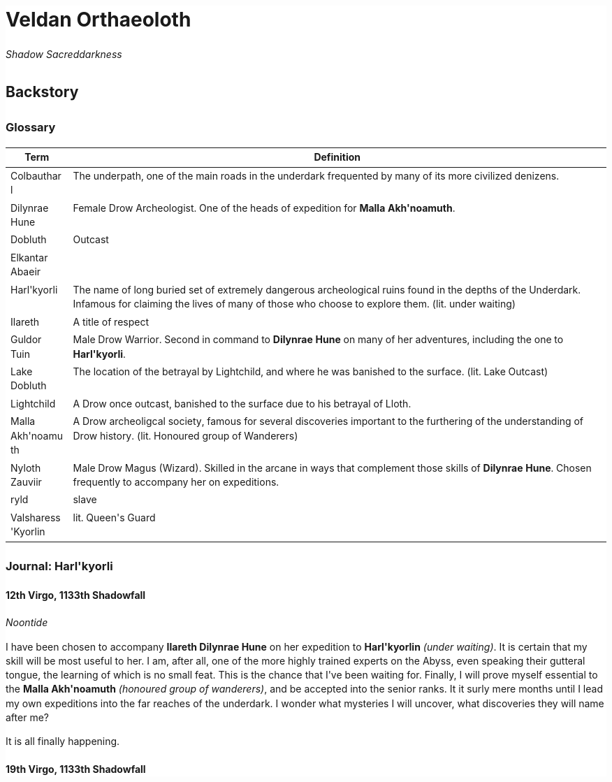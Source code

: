 # Veldan Orthaeoloth

*Shadow Sacreddarkness*

## Backstory

### Glossary

| Term               | Definition                                                   |
| ------------------ | ------------------------------------------------------------ |
| Colbautharl        | The underpath, one of the main roads in the underdark frequented by many of its more civilized denizens. |
| Dilynrae Hune      | Female Drow Archeologist. One of the heads of expedition for **Malla Akh'noamuth**. |
| Dobluth            | Outcast                                                      |
| Elkantar Abaeir    |                                                              |
| Harl'kyorli        | The name of long buried set of extremely dangerous archeological ruins found in the depths of the Underdark. Infamous for claiming the lives of many of those who choose to explore them. (lit. under waiting) |
| Ilareth            | A title of respect                                           |
| Guldor Tuin        | Male Drow Warrior. Second in command to **Dilynrae Hune** on many of her adventures, including the one to **Harl'kyorli**. |
| Lake Dobluth       | The location of the betrayal by Lightchild, and where he was banished to the surface. (lit. Lake Outcast) |
| Lightchild         | A Drow once outcast, banished to the surface due to his betrayal of Lloth. |
| Malla Akh'noamuth  | A Drow archeoligcal society, famous for several discoveries important to the furthering of the understanding of Drow history. (lit. Honoured group of Wanderers) |
| Nyloth Zauviir     | Male Drow Magus (Wizard). Skilled in the arcane in ways that complement those skills of  **Dilynrae Hune**. Chosen frequently to accompany her on expeditions. |
| ryld               | slave                                                        |
| Valsharess'Kyorlin | lit. Queen's Guard                                           |



### Journal: Harl'kyorli

#### 12th Virgo, 1133th Shadowfall

*Noontide*

I have been chosen to accompany **Ilareth Dilynrae Hune** on her expedition to **Harl'kyorlin** *(under waiting)*. It is certain that my skill will be most useful to her. I am, after all, one of the more highly trained experts on the Abyss, even speaking their gutteral tongue, the learning of which is no small feat. This is the chance that I've been waiting for. Finally, I will prove myself essential to the **Malla Akh'noamuth** *(honoured group of wanderers)*, and be accepted into the senior ranks. It it surly mere months until I lead my own expeditions into the far reaches of the underdark. I wonder what mysteries I will uncover, what discoveries they will name after me?

It is all finally happening.

#### 19th Virgo, 1133th Shadowfall
